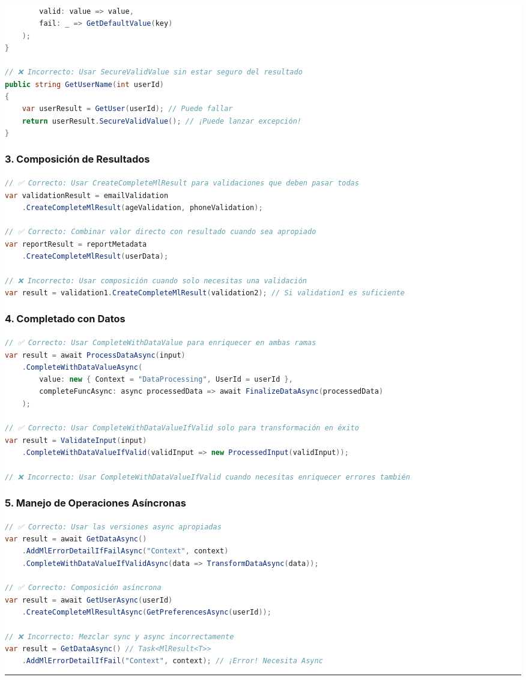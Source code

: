 ```csharp
        valid: value => value,
        fail: _ => GetDefaultValue(key)
    );
}

// ❌ Incorrecto: Usar SecureValidValue sin estar seguro del resultado
public string GetUserName(int userId)
{
    var userResult = GetUser(userId); // Puede fallar
    return userResult.SecureValidValue(); // ¡Puede lanzar excepción!
}
```

### 3. Composición de Resultados

```csharp
// ✅ Correcto: Usar CreateCompleteMlResult para validaciones que deben pasar todas
var validationResult = emailValidation
    .CreateCompleteMlResult(ageValidation, phoneValidation);

// ✅ Correcto: Combinar valor directo con resultado cuando sea apropiado
var reportResult = reportMetadata
    .CreateCompleteMlResult(userData);

// ❌ Incorrecto: Usar composición cuando solo necesitas una validación
var result = validation1.CreateCompleteMlResult(validation2); // Si validation1 es suficiente
```

### 4. Completado con Datos

```csharp
// ✅ Correcto: Usar CompleteWithDataValue para enriquecer en ambas ramas
var result = await ProcessDataAsync(input)
    .CompleteWithDataValueAsync(
        value: new { Context = "DataProcessing", UserId = userId },
        completeFuncAsync: async processedData => await FinalizeDataAsync(processedData)
    );

// ✅ Correcto: Usar CompleteWithDataValueIfValid solo para transformación en éxito
var result = ValidateInput(input)
    .CompleteWithDataValueIfValid(validInput => new ProcessedInput(validInput));

// ❌ Incorrecto: Usar CompleteWithDataValueIfValid cuando necesitas enriquecer errores también
```

### 5. Manejo de Operaciones Asíncronas

```csharp
// ✅ Correcto: Usar las versiones async apropiadas
var result = await GetDataAsync()
    .AddMlErrorDetailIfFailAsync("Context", context)
    .CompleteWithDataValueIfValidAsync(data => TransformDataAsync(data));

// ✅ Correcto: Composición asíncrona
var result = await GetUserAsync(userId)
    .CreateCompleteMlResultAsync(GetPreferencesAsync(userId));

// ❌ Incorrecto: Mezclar sync y async incorrectamente
var result = GetDataAsync() // Task<MlResult<T>>
    .AddMlErrorDetailIfFail("Context", context); // ¡Error! Necesita Async
```

---